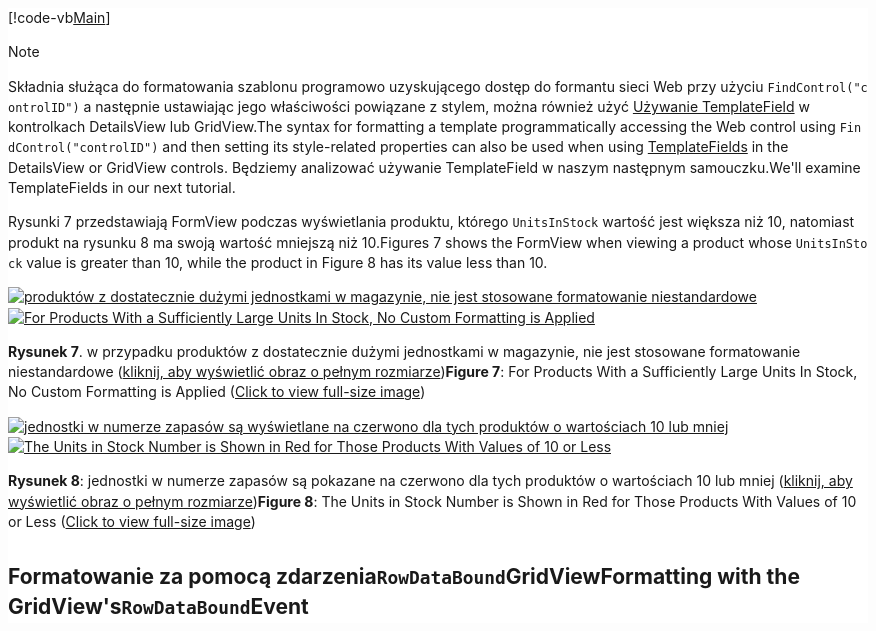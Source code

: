[!code-vb[Main](custom-formatting-based-upon-data-vb/samples/sample12.vb)]

> [!NOTE]
> <span data-ttu-id="d2cf9-217">Składnia służąca do formatowania szablonu programowo uzyskującego dostęp do formantu sieci Web przy użyciu `FindControl("controlID")` a następnie ustawiając jego właściwości powiązane z stylem, można również użyć [Używanie TemplateField](https://msdn.microsoft.com/library/system.web.ui.webcontrols.templatefield(VS.80).aspx) w kontrolkach DetailsView lub GridView.</span><span class="sxs-lookup"><span data-stu-id="d2cf9-217">The syntax for formatting a template programmatically accessing the Web control using `FindControl("controlID")` and then setting its style-related properties can also be used when using [TemplateFields](https://msdn.microsoft.com/library/system.web.ui.webcontrols.templatefield(VS.80).aspx) in the DetailsView or GridView controls.</span></span> <span data-ttu-id="d2cf9-218">Będziemy analizować używanie TemplateField w naszym następnym samouczku.</span><span class="sxs-lookup"><span data-stu-id="d2cf9-218">We'll examine TemplateFields in our next tutorial.</span></span>

<span data-ttu-id="d2cf9-219">Rysunki 7 przedstawiają FormView podczas wyświetlania produktu, którego `UnitsInStock` wartość jest większa niż 10, natomiast produkt na rysunku 8 ma swoją wartość mniejszą niż 10.</span><span class="sxs-lookup"><span data-stu-id="d2cf9-219">Figures 7 shows the FormView when viewing a product whose `UnitsInStock` value is greater than 10, while the product in Figure 8 has its value less than 10.</span></span>

<span data-ttu-id="d2cf9-220">[![produktów z dostatecznie dużymi jednostkami w magazynie, nie jest stosowane formatowanie niestandardowe](custom-formatting-based-upon-data-vb/_static/image16.png)](custom-formatting-based-upon-data-vb/_static/image15.png)</span><span class="sxs-lookup"><span data-stu-id="d2cf9-220">[![For Products With a Sufficiently Large Units In Stock, No Custom Formatting is Applied](custom-formatting-based-upon-data-vb/_static/image16.png)](custom-formatting-based-upon-data-vb/_static/image15.png)</span></span>

<span data-ttu-id="d2cf9-221">**Rysunek 7**. w przypadku produktów z dostatecznie dużymi jednostkami w magazynie, nie jest stosowane formatowanie niestandardowe ([kliknij, aby wyświetlić obraz o pełnym rozmiarze](custom-formatting-based-upon-data-vb/_static/image17.png))</span><span class="sxs-lookup"><span data-stu-id="d2cf9-221">**Figure 7**: For Products With a Sufficiently Large Units In Stock, No Custom Formatting is Applied ([Click to view full-size image](custom-formatting-based-upon-data-vb/_static/image17.png))</span></span>

<span data-ttu-id="d2cf9-222">[![jednostki w numerze zapasów są wyświetlane na czerwono dla tych produktów o wartościach 10 lub mniej](custom-formatting-based-upon-data-vb/_static/image19.png)](custom-formatting-based-upon-data-vb/_static/image18.png)</span><span class="sxs-lookup"><span data-stu-id="d2cf9-222">[![The Units in Stock Number is Shown in Red for Those Products With Values of 10 or Less](custom-formatting-based-upon-data-vb/_static/image19.png)](custom-formatting-based-upon-data-vb/_static/image18.png)</span></span>

<span data-ttu-id="d2cf9-223">**Rysunek 8**: jednostki w numerze zapasów są pokazane na czerwono dla tych produktów o wartościach 10 lub mniej ([kliknij, aby wyświetlić obraz o pełnym rozmiarze](custom-formatting-based-upon-data-vb/_static/image20.png))</span><span class="sxs-lookup"><span data-stu-id="d2cf9-223">**Figure 8**: The Units in Stock Number is Shown in Red for Those Products With Values of 10 or Less ([Click to view full-size image](custom-formatting-based-upon-data-vb/_static/image20.png))</span></span>

## <a name="formatting-with-the-gridviewsrowdataboundevent"></a><span data-ttu-id="d2cf9-224">Formatowanie za pomocą zdarzenia`RowDataBound`GridView</span><span class="sxs-lookup"><span data-stu-id="d2cf9-224">Formatting with the GridView's`RowDataBound`Event</span></span>
